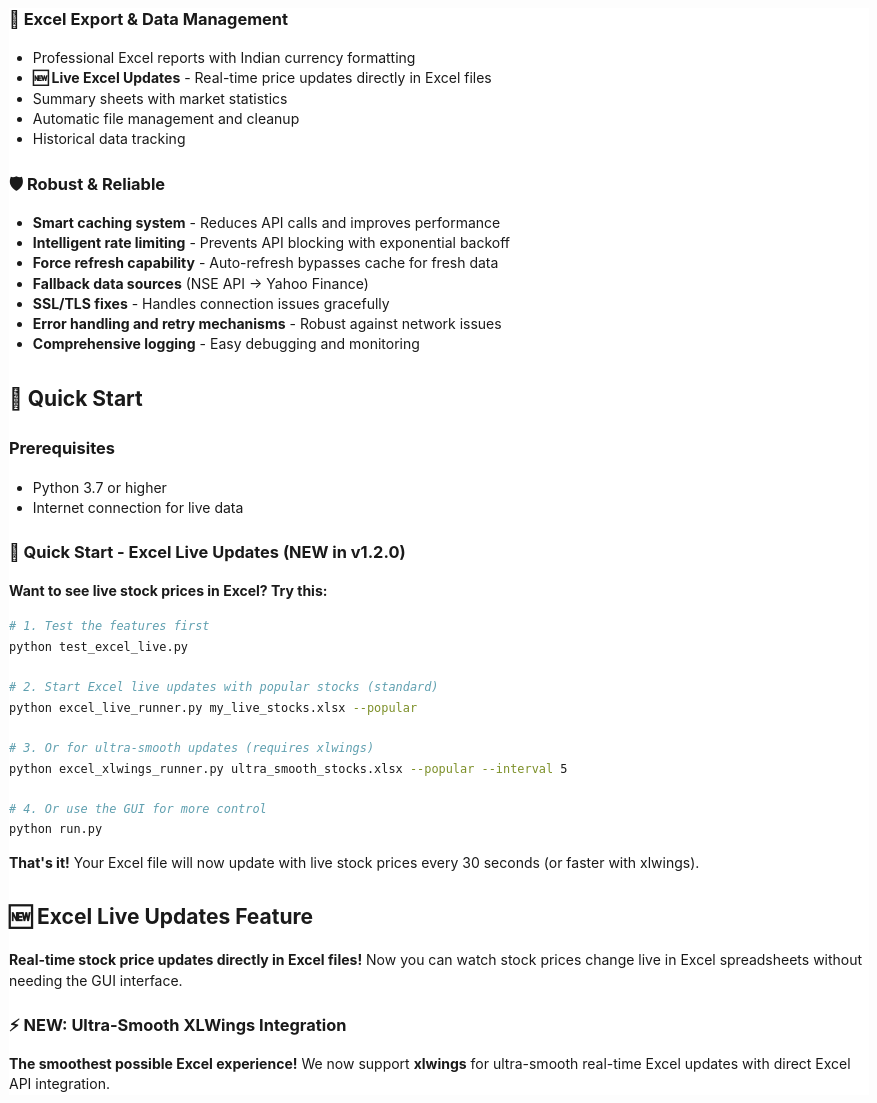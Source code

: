 ### 💾 **Excel Export & Data Management**
- Professional Excel reports with Indian currency formatting
- **🆕 Live Excel Updates** - Real-time price updates directly in Excel files
- Summary sheets with market statistics
- Automatic file management and cleanup
- Historical data tracking

### 🛡️ **Robust & Reliable**
- **Smart caching system** - Reduces API calls and improves performance
- **Intelligent rate limiting** - Prevents API blocking with exponential backoff
- **Force refresh capability** - Auto-refresh bypasses cache for fresh data
- **Fallback data sources** (NSE API → Yahoo Finance)
- **SSL/TLS fixes** - Handles connection issues gracefully
- **Error handling and retry mechanisms** - Robust against network issues
- **Comprehensive logging** - Easy debugging and monitoring

## 🚀 Quick Start

### Prerequisites
- Python 3.7 or higher
- Internet connection for live data

### 🎯 Quick Start - Excel Live Updates (NEW in v1.2.0)

**Want to see live stock prices in Excel? Try this:**

```bash
# 1. Test the features first
python test_excel_live.py

# 2. Start Excel live updates with popular stocks (standard)
python excel_live_runner.py my_live_stocks.xlsx --popular

# 3. Or for ultra-smooth updates (requires xlwings)
python excel_xlwings_runner.py ultra_smooth_stocks.xlsx --popular --interval 5

# 4. Or use the GUI for more control
python run.py
```

**That's it!** Your Excel file will now update with live stock prices every 30 seconds (or faster with xlwings).

## 🆕 Excel Live Updates Feature

**Real-time stock price updates directly in Excel files!** Now you can watch stock prices change live in Excel spreadsheets without needing the GUI interface.

### ⚡ NEW: Ultra-Smooth XLWings Integration

**The smoothest possible Excel experience!** We now support **xlwings** for ultra-smooth real-time Excel updates with direct Excel API integration.
